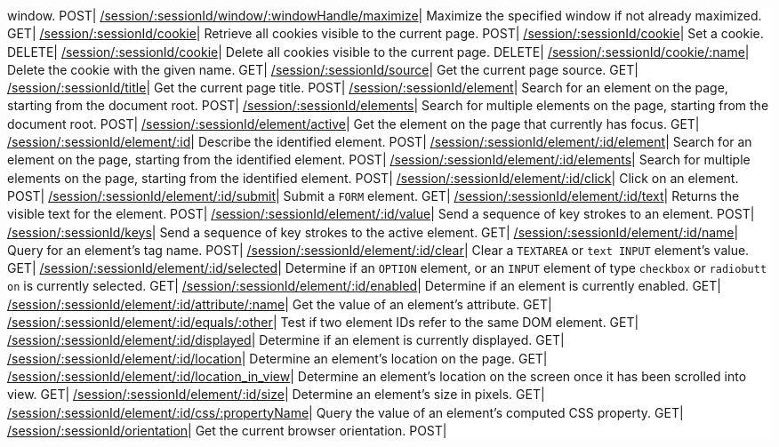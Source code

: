 window.   POST| [/session/:sessionId/window/:windowHandle/maximize](https://www.selenium.dev/documentation/legacy/json_wire_protocol/#sessionsessionidwindowwindowhandlemaximize)| Maximize the specified window if not already maximized.   GET| [/session/:sessionId/cookie](https://www.selenium.dev/documentation/legacy/json_wire_protocol/#sessionsessionidcookie)| Retrieve all cookies visible to the current page.   POST| [/session/:sessionId/cookie](https://www.selenium.dev/documentation/legacy/json_wire_protocol/#sessionsessionidcookie)| Set a cookie.   DELETE| [/session/:sessionId/cookie](https://www.selenium.dev/documentation/legacy/json_wire_protocol/#sessionsessionidcookie)| Delete all cookies visible to the current page.   DELETE| [/session/:sessionId/cookie/:name](https://www.selenium.dev/documentation/legacy/json_wire_protocol/#sessionsessionidcookiename)| Delete the cookie with the given name.   GET| [/session/:sessionId/source](https://www.selenium.dev/documentation/legacy/json_wire_protocol/#sessionsessionidsource)| Get the current page source.   GET| [/session/:sessionId/title](https://www.selenium.dev/documentation/legacy/json_wire_protocol/#sessionsessionidtitle)| Get the current page title.   POST| [/session/:sessionId/element](https://www.selenium.dev/documentation/legacy/json_wire_protocol/#sessionsessionidelement)| Search for an element on the page, starting from the document root.   POST| [/session/:sessionId/elements](https://www.selenium.dev/documentation/legacy/json_wire_protocol/#sessionsessionidelements)| Search for multiple elements on the page, starting from the document root.   POST| [/session/:sessionId/element/active](https://www.selenium.dev/documentation/legacy/json_wire_protocol/#sessionsessionidelementactive)| Get the element on the page that currently has focus.   GET| [/session/:sessionId/element/:id](https://www.selenium.dev/documentation/legacy/json_wire_protocol/#sessionsessionidelementid)| Describe the identified element.   POST| [/session/:sessionId/element/:id/element](https://www.selenium.dev/documentation/legacy/json_wire_protocol/#sessionsessionidelementidelement)| Search for an element on the page, starting from the identified element.   POST| [/session/:sessionId/element/:id/elements](https://www.selenium.dev/documentation/legacy/json_wire_protocol/#sessionsessionidelementidelements)| Search for multiple elements on the page, starting from the identified element.   POST| [/session/:sessionId/element/:id/click](https://www.selenium.dev/documentation/legacy/json_wire_protocol/#sessionsessionidelementidclick)| Click on an element.   POST| [/session/:sessionId/element/:id/submit](https://www.selenium.dev/documentation/legacy/json_wire_protocol/#sessionsessionidelementidsubmit)| Submit a `FORM` element.   GET| [/session/:sessionId/element/:id/text](https://www.selenium.dev/documentation/legacy/json_wire_protocol/#sessionsessionidelementidtext)| Returns the visible text for the element.   POST| [/session/:sessionId/element/:id/value](https://www.selenium.dev/documentation/legacy/json_wire_protocol/#sessionsessionidelementidvalue)| Send a sequence of key strokes to an element.   POST| [/session/:sessionId/keys](https://www.selenium.dev/documentation/legacy/json_wire_protocol/#sessionsessionidkeys)| Send a sequence of key strokes to the active element.   GET| [/session/:sessionId/element/:id/name](https://www.selenium.dev/documentation/legacy/json_wire_protocol/#sessionsessionidelementidname)| Query for an element’s tag name.   POST| [/session/:sessionId/element/:id/clear](https://www.selenium.dev/documentation/legacy/json_wire_protocol/#sessionsessionidelementidclear)| Clear a `TEXTAREA` or `text INPUT` element’s value.   GET| [/session/:sessionId/element/:id/selected](https://www.selenium.dev/documentation/legacy/json_wire_protocol/#sessionsessionidelementidselected)| Determine if an `OPTION` element, or an `INPUT` element of type `checkbox` or `radiobutton` is currently selected.   GET| [/session/:sessionId/element/:id/enabled](https://www.selenium.dev/documentation/legacy/json_wire_protocol/#sessionsessionidelementidenabled)| Determine if an element is currently enabled.   GET| [/session/:sessionId/element/:id/attribute/:name](https://www.selenium.dev/documentation/legacy/json_wire_protocol/#sessionsessionidelementidattribute/:name)| Get the value of an element’s attribute.   GET| [/session/:sessionId/element/:id/equals/:other](https://www.selenium.dev/documentation/legacy/json_wire_protocol/#sessionsessionidelementidequals/:other)| Test if two element IDs refer to the same DOM element.   GET| [/session/:sessionId/element/:id/displayed](https://www.selenium.dev/documentation/legacy/json_wire_protocol/#sessionsessionidelementiddisplayed)| Determine if an element is currently displayed.   GET| [/session/:sessionId/element/:id/location](https://www.selenium.dev/documentation/legacy/json_wire_protocol/#sessionsessionidelementidlocation)| Determine an element’s location on the page.   GET| [/session/:sessionId/element/:id/location\_in\_view](https://www.selenium.dev/documentation/legacy/json_wire_protocol/#sessionsessionidelementidlocation_in_view)| Determine an element’s location on the screen once it has been scrolled into view.   GET| [/session/:sessionId/element/:id/size](https://www.selenium.dev/documentation/legacy/json_wire_protocol/#sessionsessionidelementidsize)| Determine an element’s size in pixels.   GET| [/session/:sessionId/element/:id/css/:propertyName](https://www.selenium.dev/documentation/legacy/json_wire_protocol/#sessionsessionidelementidcss/:propertyName)| Query the value of an element’s computed CSS property.   GET| [/session/:sessionId/orientation](https://www.selenium.dev/documentation/legacy/json_wire_protocol/#sessionsessionidorientation)| Get the current browser orientation.   POST|